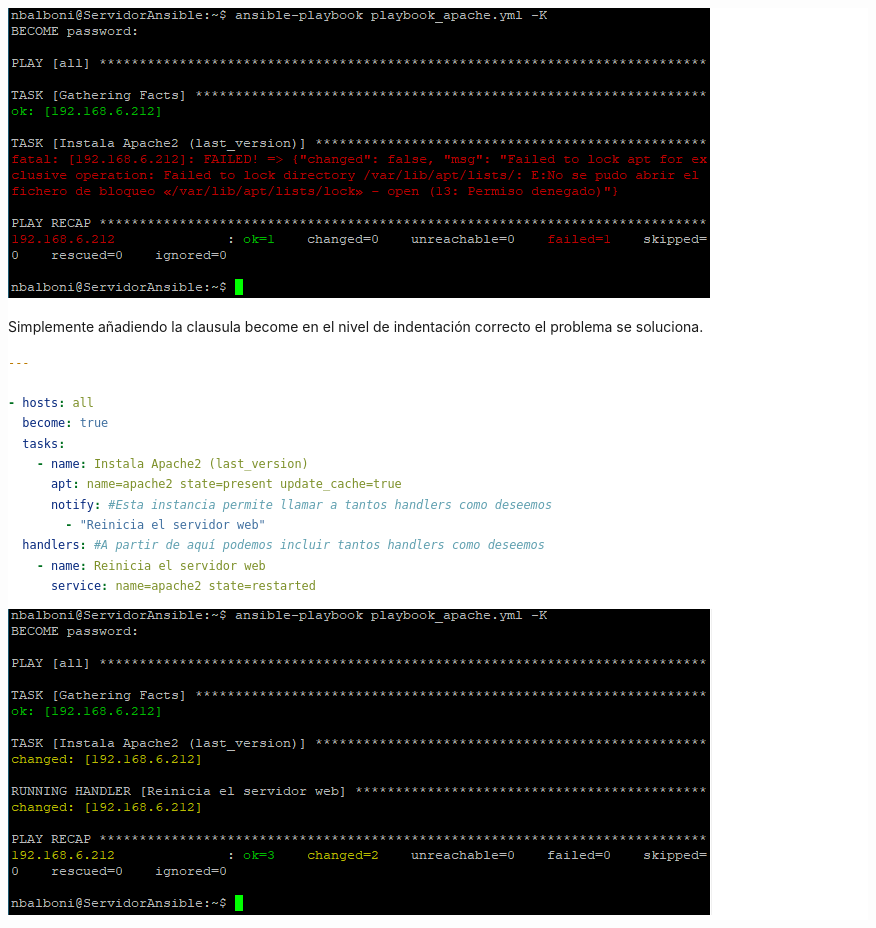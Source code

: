 ![picture 5](../images/125aa3b2f6dc96c82042e3f7c6c6fa8a52f579bf7f551d1598e16b9ff428b0e9.png)  

Simplemente añadiendo la clausula become en el nivel de indentación correcto el problema se soluciona.

```yaml
---

- hosts: all
  become: true
  tasks: 
    - name: Instala Apache2 (last_version)
      apt: name=apache2 state=present update_cache=true
      notify: #Esta instancia permite llamar a tantos handlers como deseemos
        - "Reinicia el servidor web"
  handlers: #A partir de aquí podemos incluir tantos handlers como deseemos
    - name: Reinicia el servidor web
      service: name=apache2 state=restarted
```  

![picture 7](../images/ccc4c40fc3a11d547140402a68a05d6abf3df3468e90a9b72a420d2643b66b4e.png)  
